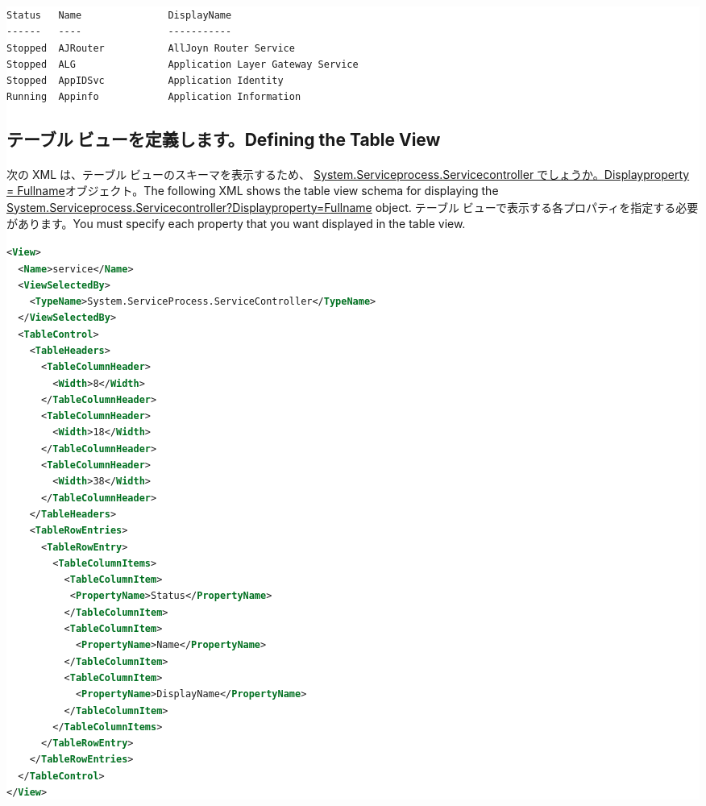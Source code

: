 ```output
Status   Name               DisplayName
------   ----               -----------
Stopped  AJRouter           AllJoyn Router Service
Stopped  ALG                Application Layer Gateway Service
Stopped  AppIDSvc           Application Identity
Running  Appinfo            Application Information
```

## <a name="defining-the-table-view"></a><span data-ttu-id="4ab4d-110">テーブル ビューを定義します。</span><span class="sxs-lookup"><span data-stu-id="4ab4d-110">Defining the Table View</span></span>

<span data-ttu-id="4ab4d-111">次の XML は、テーブル ビューのスキーマを表示するため、 [System.Serviceprocess.Servicecontroller でしょうか。Displayproperty = Fullname](/dotnet/api/System.ServiceProcess.ServiceController)オブジェクト。</span><span class="sxs-lookup"><span data-stu-id="4ab4d-111">The following XML shows the table view schema for displaying the [System.Serviceprocess.Servicecontroller?Displayproperty=Fullname](/dotnet/api/System.ServiceProcess.ServiceController) object.</span></span> <span data-ttu-id="4ab4d-112">テーブル ビューで表示する各プロパティを指定する必要があります。</span><span class="sxs-lookup"><span data-stu-id="4ab4d-112">You must specify each property that you want displayed in the table view.</span></span>

```xml
<View>
  <Name>service</Name>
  <ViewSelectedBy>
    <TypeName>System.ServiceProcess.ServiceController</TypeName>
  </ViewSelectedBy>
  <TableControl>
    <TableHeaders>
      <TableColumnHeader>
        <Width>8</Width>
      </TableColumnHeader>
      <TableColumnHeader>
        <Width>18</Width>
      </TableColumnHeader>
      <TableColumnHeader>
        <Width>38</Width>
      </TableColumnHeader>
    </TableHeaders>
    <TableRowEntries>
      <TableRowEntry>
        <TableColumnItems>
          <TableColumnItem>
           <PropertyName>Status</PropertyName>
          </TableColumnItem>
          <TableColumnItem>
            <PropertyName>Name</PropertyName>
          </TableColumnItem>
          <TableColumnItem>
            <PropertyName>DisplayName</PropertyName>
          </TableColumnItem>
        </TableColumnItems>
      </TableRowEntry>
    </TableRowEntries>
  </TableControl>
</View>
```
